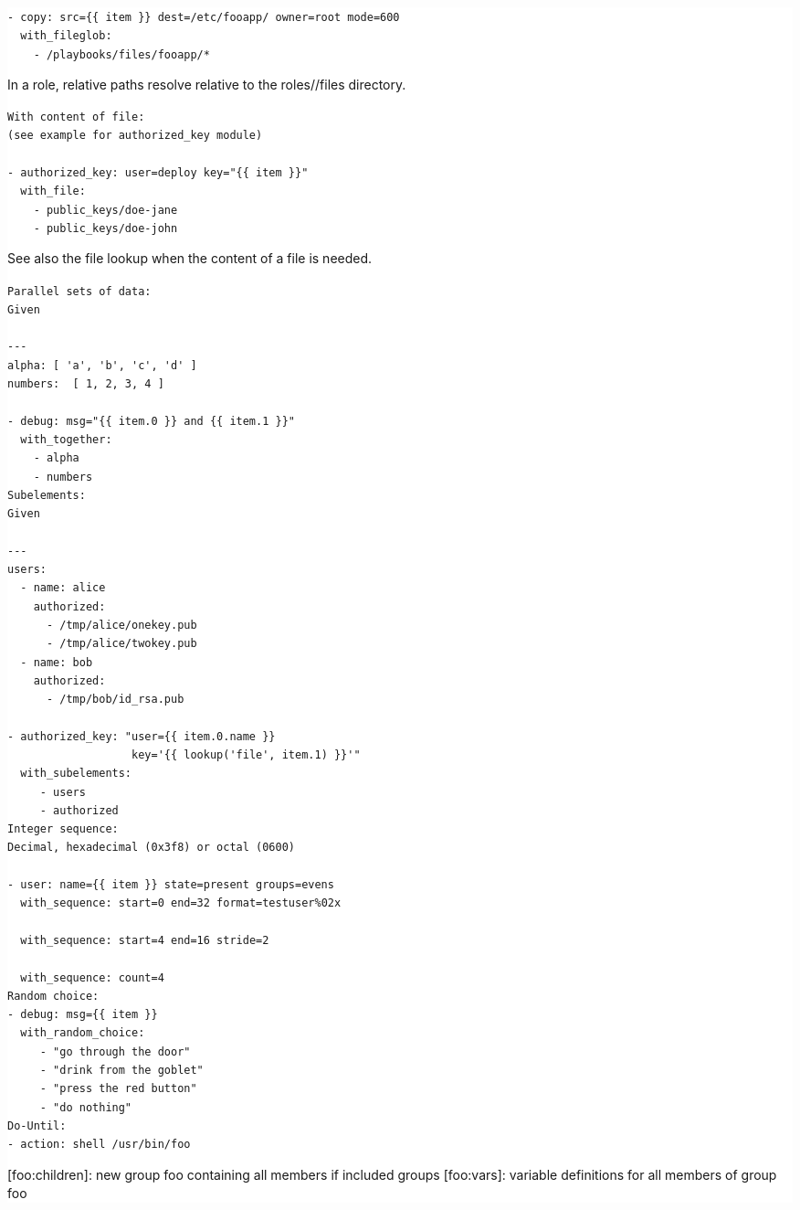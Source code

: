 ```
- copy: src={{ item }} dest=/etc/fooapp/ owner=root mode=600
  with_fileglob:
    - /playbooks/files/fooapp/*
```    
In a role, relative paths resolve relative to the roles/<rolename>/files directory.
```
With content of file:
(see example for authorized_key module)

- authorized_key: user=deploy key="{{ item }}"
  with_file:
    - public_keys/doe-jane
    - public_keys/doe-john
```  
See also the file lookup when the content of a file is needed.

```  
Parallel sets of data:
Given

---
alpha: [ 'a', 'b', 'c', 'd' ]
numbers:  [ 1, 2, 3, 4 ]

- debug: msg="{{ item.0 }} and {{ item.1 }}"
  with_together:
    - alpha
    - numbers
Subelements:
Given

---
users:
  - name: alice
    authorized:
      - /tmp/alice/onekey.pub
      - /tmp/alice/twokey.pub
  - name: bob
    authorized:
      - /tmp/bob/id_rsa.pub

- authorized_key: "user={{ item.0.name }} 
                   key='{{ lookup('file', item.1) }}'"
  with_subelements:
     - users
     - authorized
Integer sequence:
Decimal, hexadecimal (0x3f8) or octal (0600)

- user: name={{ item }} state=present groups=evens
  with_sequence: start=0 end=32 format=testuser%02x
      
  with_sequence: start=4 end=16 stride=2
      
  with_sequence: count=4
Random choice:
- debug: msg={{ item }}
  with_random_choice:
     - "go through the door"
     - "drink from the goblet"
     - "press the red button"
     - "do nothing"
Do-Until:
- action: shell /usr/bin/foo
```

[foo:children]: new group foo containing all members if included groups
[foo:vars]: variable definitions for all members of group foo